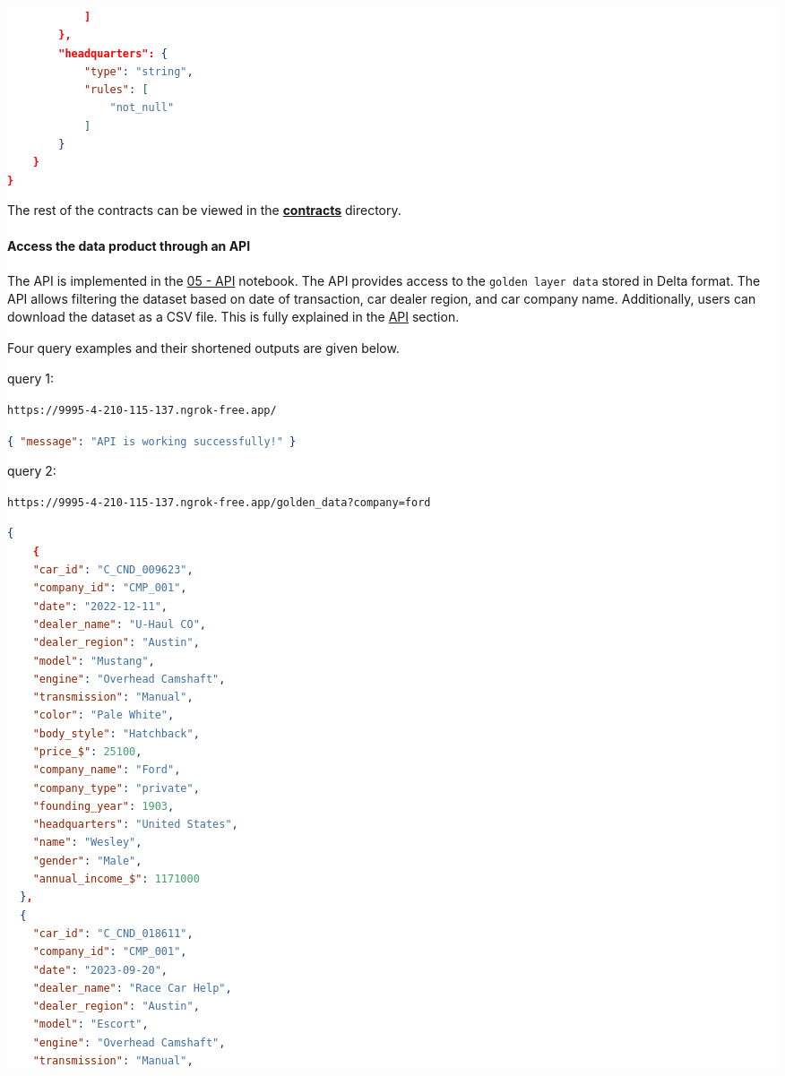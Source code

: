 ```json
            ]
        },
        "headquarters": {
            "type": "string",
            "rules": [
                "not_null"
            ]
        }
    }
}
```

The rest of the contracts can be viewed in the **[contracts](/docs/contracts)** directory.

#### **Access the data product through an API**

The API is implemented in the [05 - API](/code/05%20-%20API.ipynb) notebook. The API provides access to the `golden layer data` stored in Delta format. The API allows filtering the dataset based on date of transaction, car dealer region, and car company name. Additionally, users can download the dataset as a CSV file. This is fully explained in the [API](#api) section. 

Four query examples and their shortened outputs are given below.

query 1:

```bash
https://9995-4-210-115-137.ngrok-free.app/
```
```json
{ "message": "API is working successfully!" }
```

query 2:

```bash
https://9995-4-210-115-137.ngrok-free.app/golden_data?company=ford
```
```json
{
    {
    "car_id": "C_CND_009623",
    "company_id": "CMP_001",
    "date": "2022-12-11",
    "dealer_name": "U-Haul CO",
    "dealer_region": "Austin",
    "model": "Mustang",
    "engine": "Overhead Camshaft",
    "transmission": "Manual",
    "color": "Pale White",
    "body_style": "Hatchback",
    "price_$": 25100,
    "company_name": "Ford",
    "company_type": "private",
    "founding_year": 1903,
    "headquarters": "United States",
    "name": "Wesley",
    "gender": "Male",
    "annual_income_$": 1171000
  },
  {
    "car_id": "C_CND_018611",
    "company_id": "CMP_001",
    "date": "2023-09-20",
    "dealer_name": "Race Car Help",
    "dealer_region": "Austin",
    "model": "Escort",
    "engine": "Overhead Camshaft",
    "transmission": "Manual",
```